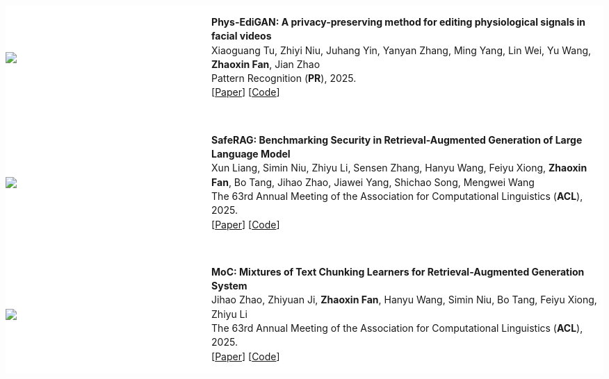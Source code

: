 <div class="row" style="display: flex; align-items: center; margin-bottom: 20px;">
  <div class="column left" style="flex: 1;"> 
    <img align="left" width="100%" src="https://zhaoxinf.github.io/pic/phys.jpg"> 
  </div> 
  <div class="column middle" style="flex: 0.05;">&nbsp;</div> 
  <div class="column right" style="flex: 2;"> 
    <p> 
      <strong>Phys-EdiGAN: A privacy-preserving method for editing physiological signals in facial videos</strong><br/>
     Xiaoguang Tu, Zhiyi Niu, Juhang Yin, Yanyan Zhang, Ming Yang, Lin Wei, Yu Wang,  <strong>Zhaoxin Fan</strong>, Jian Zhao<br/> 
      Pattern Recognition (<strong>PR</strong>), 2025.<br/> 
      [<a href="https://www.sciencedirect.com/science/article/pii/S0031320325006260">Paper</a>] [<a href="https://github.com/">Code</a>] 
    </p> 
  </div>
</div>


<div class="row" style="display: flex; align-items: center; margin-bottom: 20px;">
  <div class="column left" style="flex: 1;"> 
    <img align="left" width="100%" src="https://zhaoxinf.github.io/pic/saferag.jpg"> 
  </div> 
  <div class="column middle" style="flex: 0.05;">&nbsp;</div> 
  <div class="column right" style="flex: 2;"> 
    <p> 
      <strong>SafeRAG: Benchmarking Security in Retrieval-Augmented Generation of Large Language Model</strong><br/>
      Xun Liang, Simin Niu, Zhiyu Li, Sensen Zhang, Hanyu Wang, Feiyu Xiong, <strong>Zhaoxin Fan</strong>, Bo Tang, Jihao Zhao, Jiawei Yang, Shichao Song, Mengwei Wang<br/> 
      The 63rd Annual Meeting of the Association for Computational Linguistics (<strong>ACL</strong>), 2025.<br/> 
      [<a href="https://arxiv.org/pdf/2501.18636">Paper</a>] [<a href="https://github.com/IAAR-Shanghai/SafeRAG">Code</a>] 
    </p> 
  </div>
</div>

<div class="row" style="display: flex; align-items: center; margin-bottom: 20px;">
  <div class="column left" style="flex: 1;"> 
    <img align="left" width="100%" src="https://zhaoxinf.github.io/pic/moc.jpg"> 
  </div> 
  <div class="column middle" style="flex: 0.05;">&nbsp;</div> 
  <div class="column right" style="flex: 2;"> 
    <p> 
      <strong>MoC: Mixtures of Text Chunking Learners for Retrieval-Augmented Generation System</strong><br/>
      Jihao Zhao, Zhiyuan Ji, <strong>Zhaoxin Fan</strong>, Hanyu Wang, Simin Niu, Bo Tang, Feiyu Xiong, Zhiyu Li<br/> 
      The 63rd Annual Meeting of the Association for Computational Linguistics (<strong>ACL</strong>), 2025.<br/> 
      [<a href="https://arxiv.org/pdf/2503.09600">Paper</a>] [<a href="https://github.com/IAAR-Shanghai/Meta-Chunking/tree/main/MoC">Code</a>] 
    </p> 
  </div>
</div>
